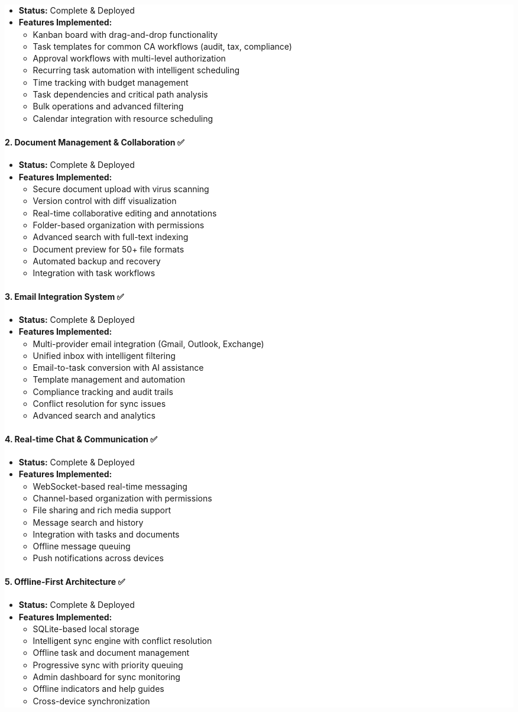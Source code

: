 - **Status:** Complete & Deployed
- **Features Implemented:**
  - Kanban board with drag-and-drop functionality
  - Task templates for common CA workflows (audit, tax, compliance)
  - Approval workflows with multi-level authorization
  - Recurring task automation with intelligent scheduling
  - Time tracking with budget management
  - Task dependencies and critical path analysis
  - Bulk operations and advanced filtering
  - Calendar integration with resource scheduling

#### 2. Document Management & Collaboration ✅

- **Status:** Complete & Deployed
- **Features Implemented:**
  - Secure document upload with virus scanning
  - Version control with diff visualization
  - Real-time collaborative editing and annotations
  - Folder-based organization with permissions
  - Advanced search with full-text indexing
  - Document preview for 50+ file formats
  - Automated backup and recovery
  - Integration with task workflows

#### 3. Email Integration System ✅

- **Status:** Complete & Deployed
- **Features Implemented:**
  - Multi-provider email integration (Gmail, Outlook, Exchange)
  - Unified inbox with intelligent filtering
  - Email-to-task conversion with AI assistance
  - Template management and automation
  - Compliance tracking and audit trails
  - Conflict resolution for sync issues
  - Advanced search and analytics

#### 4. Real-time Chat & Communication ✅

- **Status:** Complete & Deployed
- **Features Implemented:**
  - WebSocket-based real-time messaging
  - Channel-based organization with permissions
  - File sharing and rich media support
  - Message search and history
  - Integration with tasks and documents
  - Offline message queuing
  - Push notifications across devices

#### 5. Offline-First Architecture ✅

- **Status:** Complete & Deployed
- **Features Implemented:**
  - SQLite-based local storage
  - Intelligent sync engine with conflict resolution
  - Offline task and document management
  - Progressive sync with priority queuing
  - Admin dashboard for sync monitoring
  - Offline indicators and help guides
  - Cross-device synchronization
